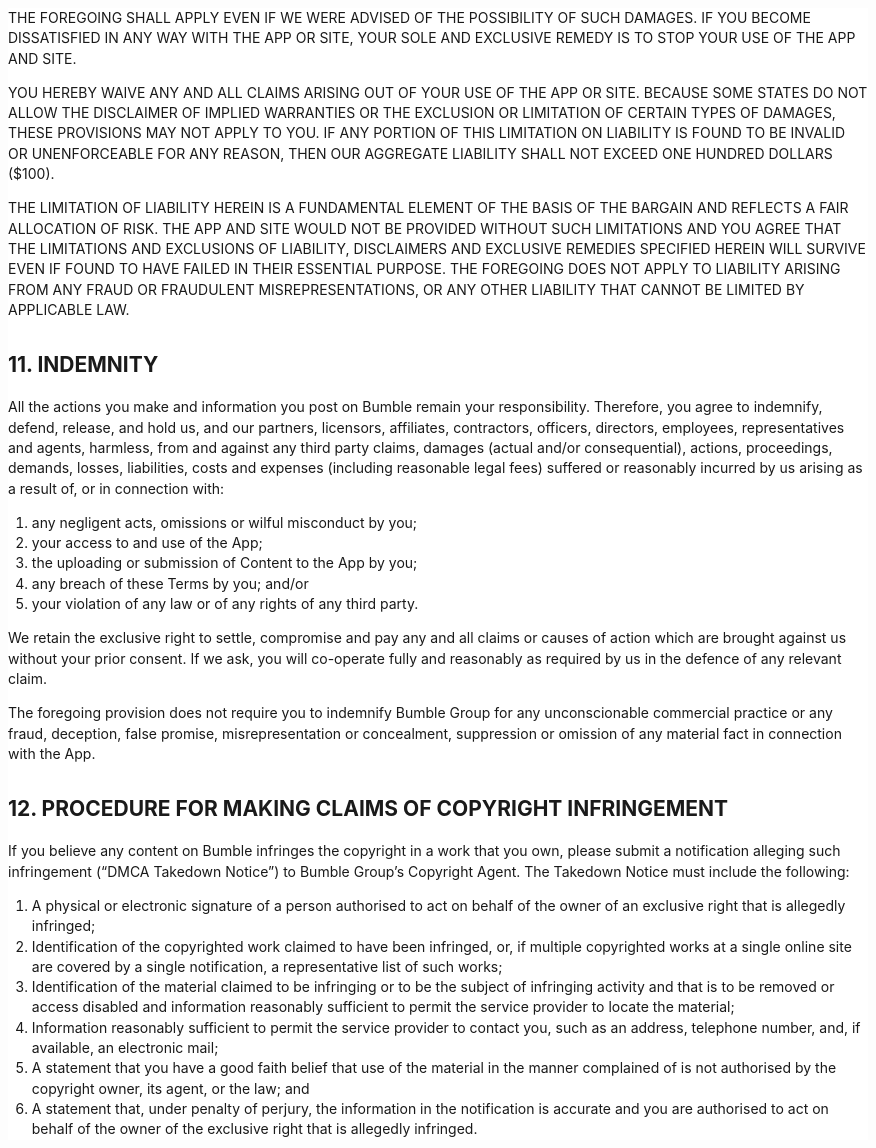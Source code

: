 THE FOREGOING SHALL APPLY EVEN IF WE WERE ADVISED OF THE POSSIBILITY OF SUCH DAMAGES. IF YOU BECOME DISSATISFIED IN ANY WAY WITH THE APP OR SITE, YOUR SOLE AND EXCLUSIVE REMEDY IS TO STOP YOUR USE OF THE APP AND SITE.

YOU HEREBY WAIVE ANY AND ALL CLAIMS ARISING OUT OF YOUR USE OF THE APP OR SITE. BECAUSE SOME STATES DO NOT ALLOW THE DISCLAIMER OF IMPLIED WARRANTIES OR THE EXCLUSION OR LIMITATION OF CERTAIN TYPES OF DAMAGES, THESE PROVISIONS MAY NOT APPLY TO YOU. IF ANY PORTION OF THIS LIMITATION ON LIABILITY IS FOUND TO BE INVALID OR UNENFORCEABLE FOR ANY REASON, THEN OUR AGGREGATE LIABILITY SHALL NOT EXCEED ONE HUNDRED DOLLARS ($100).

THE LIMITATION OF LIABILITY HEREIN IS A FUNDAMENTAL ELEMENT OF THE BASIS OF THE BARGAIN AND REFLECTS A FAIR ALLOCATION OF RISK. THE APP AND SITE WOULD NOT BE PROVIDED WITHOUT SUCH LIMITATIONS AND YOU AGREE THAT THE LIMITATIONS AND EXCLUSIONS OF LIABILITY, DISCLAIMERS AND EXCLUSIVE REMEDIES SPECIFIED HEREIN WILL SURVIVE EVEN IF FOUND TO HAVE FAILED IN THEIR ESSENTIAL PURPOSE. THE FOREGOING DOES NOT APPLY TO LIABILITY ARISING FROM ANY FRAUD OR FRAUDULENT MISREPRESENTATIONS, OR ANY OTHER LIABILITY THAT CANNOT BE LIMITED BY APPLICABLE LAW.

11\. INDEMNITY
--------------

All the actions you make and information you post on Bumble remain your responsibility. Therefore, you agree to indemnify, defend, release, and hold us, and our partners, licensors, affiliates, contractors, officers, directors, employees, representatives and agents, harmless, from and against any third party claims, damages (actual and/or consequential), actions, proceedings, demands, losses, liabilities, costs and expenses (including reasonable legal fees) suffered or reasonably incurred by us arising as a result of, or in connection with:

1.  any negligent acts, omissions or wilful misconduct by you;
2.  your access to and use of the App;
3.  the uploading or submission of Content to the App by you;
4.  any breach of these Terms by you; and/or
5.  your violation of any law or of any rights of any third party.

We retain the exclusive right to settle, compromise and pay any and all claims or causes of action which are brought against us without your prior consent. If we ask, you will co-operate fully and reasonably as required by us in the defence of any relevant claim.

The foregoing provision does not require you to indemnify Bumble Group for any unconscionable commercial practice or any fraud, deception, false promise, misrepresentation or concealment, suppression or omission of any material fact in connection with the App.

12\. PROCEDURE FOR MAKING CLAIMS OF COPYRIGHT INFRINGEMENT
----------------------------------------------------------

If you believe any content on Bumble infringes the copyright in a work that you own, please submit a notification alleging such infringement (“DMCA Takedown Notice”) to Bumble Group’s Copyright Agent. The Takedown Notice must include the following:

1.  A physical or electronic signature of a person authorised to act on behalf of the owner of an exclusive right that is allegedly infringed;
2.  Identification of the copyrighted work claimed to have been infringed, or, if multiple copyrighted works at a single online site are covered by a single notification, a representative list of such works;
3.  Identification of the material claimed to be infringing or to be the subject of infringing activity and that is to be removed or access disabled and information reasonably sufficient to permit the service provider to locate the material;
4.  Information reasonably sufficient to permit the service provider to contact you, such as an address, telephone number, and, if available, an electronic mail;
5.  A statement that you have a good faith belief that use of the material in the manner complained of is not authorised by the copyright owner, its agent, or the law; and
6.  A statement that, under penalty of perjury, the information in the notification is accurate and you are authorised to act on behalf of the owner of the exclusive right that is allegedly infringed.
